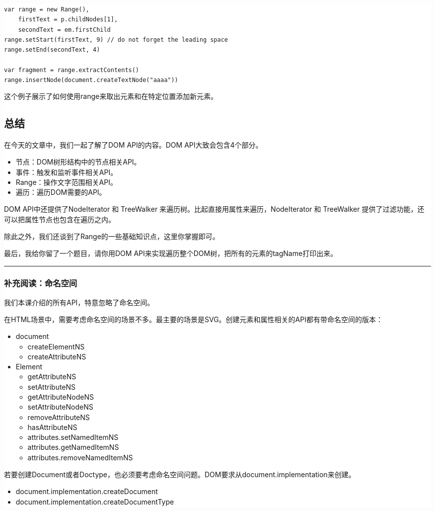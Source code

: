 ```
var range = new Range(),
    firstText = p.childNodes[1],
    secondText = em.firstChild
range.setStart(firstText, 9) // do not forget the leading space
range.setEnd(secondText, 4)

var fragment = range.extractContents()
range.insertNode(document.createTextNode("aaaa"))

```

这个例子展示了如何使用range来取出元素和在特定位置添加新元素。

## 总结

在今天的文章中，我们一起了解了DOM API的内容。DOM API大致会包含4个部分。

*   节点：DOM树形结构中的节点相关API。
*   事件：触发和监听事件相关API。
*   Range：操作文字范围相关API。
*   遍历：遍历DOM需要的API。

DOM API中还提供了NodeIterator 和 TreeWalker 来遍历树。比起直接用属性来遍历，NodeIterator 和 TreeWalker 提供了过滤功能，还可以把属性节点也包含在遍历之内。

除此之外，我们还谈到了Range的一些基础知识点，这里你掌握即可。

最后，我给你留了一个题目，请你用DOM API来实现遍历整个DOM树，把所有的元素的tagName打印出来。

* * *

### 补充阅读：命名空间

我们本课介绍的所有API，特意忽略了命名空间。

在HTML场景中，需要考虑命名空间的场景不多。最主要的场景是SVG。创建元素和属性相关的API都有带命名空间的版本：

*   document
    *   createElementNS
    *   createAttributeNS
*   Element
    *   getAttributeNS
    *   setAttributeNS
    *   getAttributeNodeNS
    *   setAttributeNodeNS
    *   removeAttributeNS
    *   hasAttributeNS
    *   attributes.setNamedItemNS
    *   attributes.getNamedItemNS
    *   attributes.removeNamedItemNS

若要创建Document或者Doctype，也必须要考虑命名空间问题。DOM要求从document.implementation来创建。

*   document.implementation.createDocument
*   document.implementation.createDocumentType
